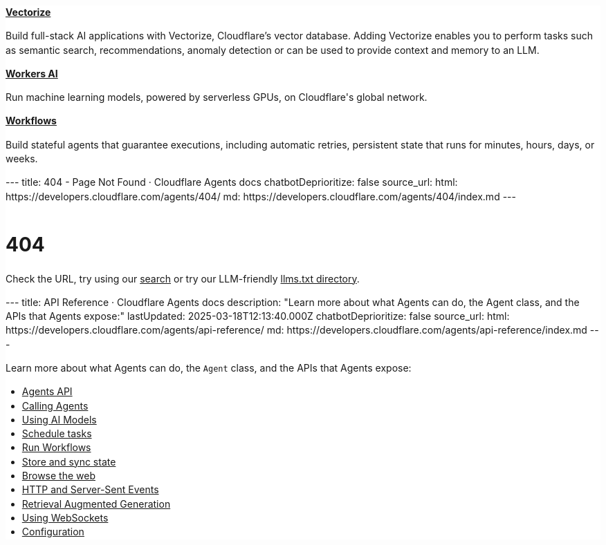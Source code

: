 **[Vectorize](https://developers.cloudflare.com/vectorize/)**

Build full-stack AI applications with Vectorize, Cloudflare’s vector database. Adding Vectorize enables you to perform tasks such as semantic search, recommendations, anomaly detection or can be used to provide context and memory to an LLM.

**[Workers AI](https://developers.cloudflare.com/workers-ai/)**

Run machine learning models, powered by serverless GPUs, on Cloudflare's global network.

**[Workflows](https://developers.cloudflare.com/workflows/)**

Build stateful agents that guarantee executions, including automatic retries, persistent state that runs for minutes, hours, days, or weeks.

</page>

<page>
---
title: 404 - Page Not Found · Cloudflare Agents docs
chatbotDeprioritize: false
source_url:
  html: https://developers.cloudflare.com/agents/404/
  md: https://developers.cloudflare.com/agents/404/index.md
---

# 404

Check the URL, try using our [search](https://developers.cloudflare.com/search/) or try our LLM-friendly [llms.txt directory](https://developers.cloudflare.com/llms.txt).

</page>

<page>
---
title: API Reference · Cloudflare Agents docs
description: "Learn more about what Agents can do, the Agent class, and the APIs
  that Agents expose:"
lastUpdated: 2025-03-18T12:13:40.000Z
chatbotDeprioritize: false
source_url:
  html: https://developers.cloudflare.com/agents/api-reference/
  md: https://developers.cloudflare.com/agents/api-reference/index.md
---

Learn more about what Agents can do, the `Agent` class, and the APIs that Agents expose:

* [Agents API](https://developers.cloudflare.com/agents/api-reference/agents-api/)
* [Calling Agents](https://developers.cloudflare.com/agents/api-reference/calling-agents/)
* [Using AI Models](https://developers.cloudflare.com/agents/api-reference/using-ai-models/)
* [Schedule tasks](https://developers.cloudflare.com/agents/api-reference/schedule-tasks/)
* [Run Workflows](https://developers.cloudflare.com/agents/api-reference/run-workflows/)
* [Store and sync state](https://developers.cloudflare.com/agents/api-reference/store-and-sync-state/)
* [Browse the web](https://developers.cloudflare.com/agents/api-reference/browse-the-web/)
* [HTTP and Server-Sent Events](https://developers.cloudflare.com/agents/api-reference/http-sse/)
* [Retrieval Augmented Generation](https://developers.cloudflare.com/agents/api-reference/rag/)
* [Using WebSockets](https://developers.cloudflare.com/agents/api-reference/websockets/)
* [Configuration](https://developers.cloudflare.com/agents/api-reference/configuration/)
